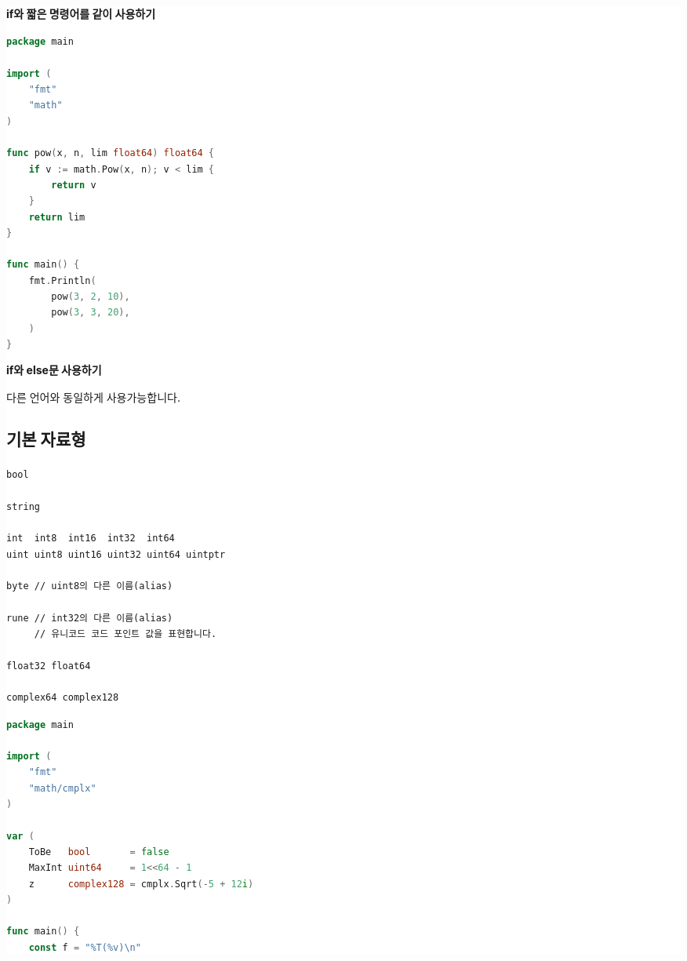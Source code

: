 __if와 짧은 명령어를 같이 사용하기__

```go
package main

import (
    "fmt"
    "math"
)

func pow(x, n, lim float64) float64 {
    if v := math.Pow(x, n); v < lim {
        return v
    }
    return lim
}

func main() {
    fmt.Println(
        pow(3, 2, 10),
        pow(3, 3, 20),
    )
}

```

__if와 else문 사용하기__

다른 언어와 동일하게 사용가능합니다.


## 기본 자료형

```
bool

string

int  int8  int16  int32  int64
uint uint8 uint16 uint32 uint64 uintptr

byte // uint8의 다른 이름(alias)

rune // int32의 다른 이름(alias)
     // 유니코드 코드 포인트 값을 표현합니다. 

float32 float64

complex64 complex128
```

```go
package main

import (
    "fmt"
    "math/cmplx"
)

var (
    ToBe   bool       = false
    MaxInt uint64     = 1<<64 - 1
    z      complex128 = cmplx.Sqrt(-5 + 12i)
)

func main() {
    const f = "%T(%v)\n"
```